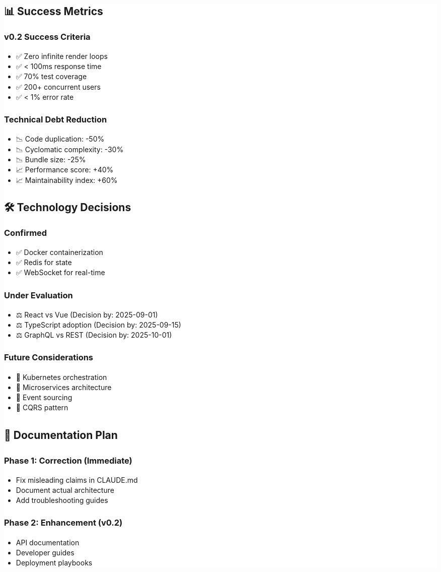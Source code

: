 ## 📊 Success Metrics

### v0.2 Success Criteria

- ✅ Zero infinite render loops
- ✅ < 100ms response time
- ✅ 70% test coverage
- ✅ 200+ concurrent users
- ✅ < 1% error rate

### Technical Debt Reduction

- 📉 Code duplication: -50%
- 📉 Cyclomatic complexity: -30%
- 📉 Bundle size: -25%
- 📈 Performance score: +40%
- 📈 Maintainability index: +60%

## 🛠️ Technology Decisions

### Confirmed

- ✅ Docker containerization
- ✅ Redis for state
- ✅ WebSocket for real-time

### Under Evaluation

- ⚖️ React vs Vue (Decision by: 2025-09-01)
- ⚖️ TypeScript adoption (Decision by: 2025-09-15)
- ⚖️ GraphQL vs REST (Decision by: 2025-10-01)

### Future Considerations

- 🔮 Kubernetes orchestration
- 🔮 Microservices architecture
- 🔮 Event sourcing
- 🔮 CQRS pattern

## 📝 Documentation Plan

### Phase 1: Correction (Immediate)

- Fix misleading claims in CLAUDE.md
- Document actual architecture
- Add troubleshooting guides

### Phase 2: Enhancement (v0.2)

- API documentation
- Developer guides
- Deployment playbooks
